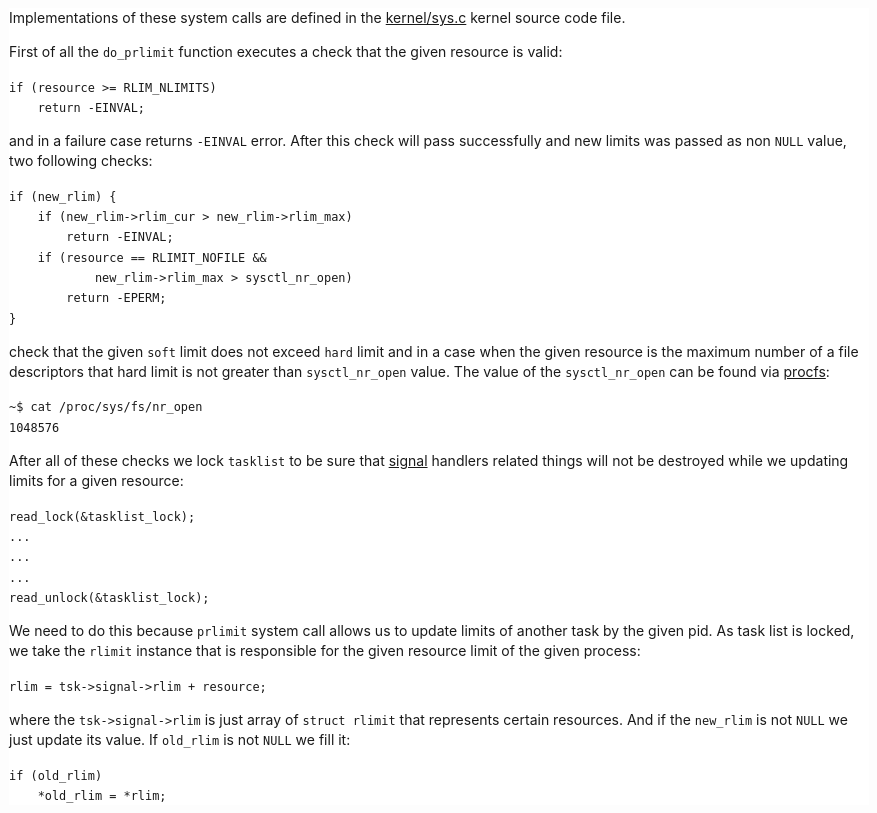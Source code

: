 Implementations of these system calls are defined in the [kernel/sys.c](https://github.com/torvalds/linux/blob/16f73eb02d7e1765ccab3d2018e0bd98eb93d973/kernel/sys.c) kernel source code file.

First of all the `do_prlimit` function executes a check that the given resource is valid:

```
if (resource >= RLIM_NLIMITS)
	return -EINVAL;
```

and in a failure case returns `-EINVAL` error. After this check will pass successfully and new limits was passed as non `NULL` value, two following checks:

```
if (new_rlim) {
	if (new_rlim->rlim_cur > new_rlim->rlim_max)
		return -EINVAL;
	if (resource == RLIMIT_NOFILE &&
			new_rlim->rlim_max > sysctl_nr_open)
		return -EPERM;
}
```

check that the given `soft` limit does not exceed `hard` limit and in a case when the given resource is the maximum number of a file descriptors that hard limit is not greater than `sysctl_nr_open` value. The value of the `sysctl_nr_open` can be found via [procfs](https://en.wikipedia.org/wiki/Procfs):

```
~$ cat /proc/sys/fs/nr_open 
1048576
```

After all of these checks we lock `tasklist` to be sure that [signal](linux-syscall-6.md) handlers related things will not be destroyed while we updating limits for a given resource:

```
read_lock(&tasklist_lock);
...
...
...
read_unlock(&tasklist_lock);
```

We need to do this because `prlimit` system call allows us to update limits of another task by the given pid. As task list is locked, we take the `rlimit` instance that is responsible for the given resource limit of the given process:

```
rlim = tsk->signal->rlim + resource;
```

where the `tsk->signal->rlim` is just array of `struct rlimit` that represents certain resources. And if the `new_rlim` is not `NULL` we just update its value. If `old_rlim` is not `NULL` we fill it:

```
if (old_rlim)
    *old_rlim = *rlim;
```
